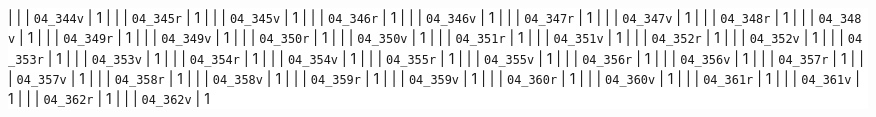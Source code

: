 | | | `04_344v` | 1
| | | `04_345r` | 1
| | | `04_345v` | 1
| | | `04_346r` | 1
| | | `04_346v` | 1
| | | `04_347r` | 1
| | | `04_347v` | 1
| | | `04_348r` | 1
| | | `04_348v` | 1
| | | `04_349r` | 1
| | | `04_349v` | 1
| | | `04_350r` | 1
| | | `04_350v` | 1
| | | `04_351r` | 1
| | | `04_351v` | 1
| | | `04_352r` | 1
| | | `04_352v` | 1
| | | `04_353r` | 1
| | | `04_353v` | 1
| | | `04_354r` | 1
| | | `04_354v` | 1
| | | `04_355r` | 1
| | | `04_355v` | 1
| | | `04_356r` | 1
| | | `04_356v` | 1
| | | `04_357r` | 1
| | | `04_357v` | 1
| | | `04_358r` | 1
| | | `04_358v` | 1
| | | `04_359r` | 1
| | | `04_359v` | 1
| | | `04_360r` | 1
| | | `04_360v` | 1
| | | `04_361r` | 1
| | | `04_361v` | 1
| | | `04_362r` | 1
| | | `04_362v` | 1